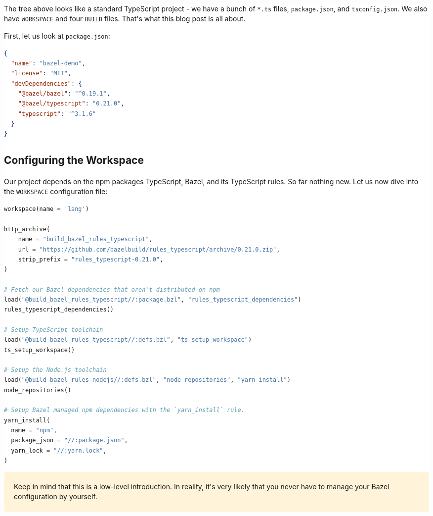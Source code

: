 The tree above looks like a standard TypeScript project - we have a bunch of `*.ts` files, `package.json`, and `tsconfig.json`. We also have `WORKSPACE` and four `BUILD` files. That's what this blog post is all about.

First, let us look at `package.json`:

```json
{
  "name": "bazel-demo",
  "license": "MIT",
  "devDependencies": {
    "@bazel/bazel": "^0.19.1",
    "@bazel/typescript": "0.21.0",
    "typescript": "^3.1.6"
  }
}
```

## Configuring the Workspace

Our project depends on the npm packages TypeScript, Bazel, and its TypeScript rules. So far nothing new. Let us now dive into the `WORKSPACE` configuration file:

```python
workspace(name = 'lang')

http_archive(
    name = "build_bazel_rules_typescript",
    url = "https://github.com/bazelbuild/rules_typescript/archive/0.21.0.zip",
    strip_prefix = "rules_typescript-0.21.0",
)

# Fetch our Bazel dependencies that aren't distributed on npm
load("@build_bazel_rules_typescript//:package.bzl", "rules_typescript_dependencies")
rules_typescript_dependencies()

# Setup TypeScript toolchain
load("@build_bazel_rules_typescript//:defs.bzl", "ts_setup_workspace")
ts_setup_workspace()

# Setup the Node.js toolchain
load("@build_bazel_rules_nodejs//:defs.bzl", "node_repositories", "yarn_install")
node_repositories()

# Setup Bazel managed npm dependencies with the `yarn_install` rule.
yarn_install(
  name = "npm",
  package_json = "//:package.json",
  yarn_lock = "//:yarn.lock",
)
```

<div style="padding: 20px; border-radius: 5px; background-color: #fff4da">
Keep in mind that this is a low-level introduction. In reality, it's very likely that you never have to manage your Bazel configuration by yourself.
</div>
